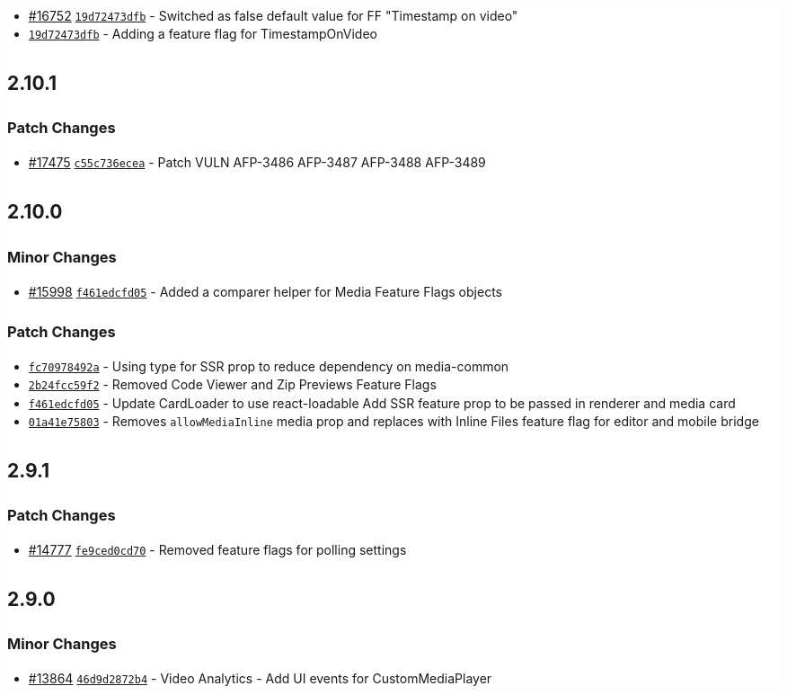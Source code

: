 - [#16752](https://bitbucket.org/atlassian/atlassian-frontend/pull-requests/16752)
  [`19d72473dfb`](https://bitbucket.org/atlassian/atlassian-frontend/commits/19d72473dfb) - Switched
  as false default value for FF "Timestamp on video"
- [`19d72473dfb`](https://bitbucket.org/atlassian/atlassian-frontend/commits/19d72473dfb) - Adding a
  feature flag for TimestampOnVideo

## 2.10.1

### Patch Changes

- [#17475](https://bitbucket.org/atlassian/atlassian-frontend/pull-requests/17475)
  [`c55c736ecea`](https://bitbucket.org/atlassian/atlassian-frontend/commits/c55c736ecea) - Patch
  VULN AFP-3486 AFP-3487 AFP-3488 AFP-3489

## 2.10.0

### Minor Changes

- [#15998](https://bitbucket.org/atlassian/atlassian-frontend/pull-requests/15998)
  [`f461edcfd05`](https://bitbucket.org/atlassian/atlassian-frontend/commits/f461edcfd05) - Added a
  comparer helper for Media Feature Flags objects

### Patch Changes

- [`fc70978492a`](https://bitbucket.org/atlassian/atlassian-frontend/commits/fc70978492a) - Using
  type for SSR prop to reduce dependency on media-common
- [`2b24fcc59f2`](https://bitbucket.org/atlassian/atlassian-frontend/commits/2b24fcc59f2) - Removed
  Code Viewer and Zip Previews Feature Flags
- [`f461edcfd05`](https://bitbucket.org/atlassian/atlassian-frontend/commits/f461edcfd05) - Update
  CardLoader to use react-loadable Add SSR feature prop to be passed in renderer and media card
- [`01a41e75803`](https://bitbucket.org/atlassian/atlassian-frontend/commits/01a41e75803) - Removes
  `allowMediaInline` media prop and replaces with Inline Files feature flag for editor and mobile
  bridge

## 2.9.1

### Patch Changes

- [#14777](https://bitbucket.org/atlassian/atlassian-frontend/pull-requests/14777)
  [`fe9ced0cd70`](https://bitbucket.org/atlassian/atlassian-frontend/commits/fe9ced0cd70) - Removed
  feature flags for polling settings

## 2.9.0

### Minor Changes

- [#13864](https://bitbucket.org/atlassian/atlassian-frontend/pull-requests/13864)
  [`46d9d2872b4`](https://bitbucket.org/atlassian/atlassian-frontend/commits/46d9d2872b4) - Video
  Analytics - Add UI events for CustomMediaPlayer
